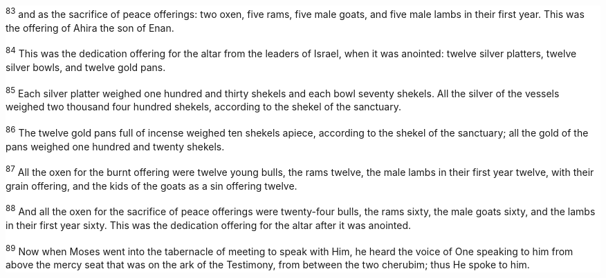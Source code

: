 <sup>83</sup> 
and as the sacrifice of peace offerings: two oxen, five rams, five male goats, and five male lambs in their first year. This was the offering of Ahira the son of Enan. 

<sup>84</sup> 
This was the dedication offering for the altar from the leaders of Israel, when it was anointed: twelve silver platters, twelve silver bowls, and twelve gold pans. 

<sup>85</sup> 
Each silver platter weighed one hundred and thirty shekels and each bowl seventy shekels. All the silver of the vessels weighed two thousand four hundred shekels, according to the shekel of the sanctuary. 

<sup>86</sup> 
The twelve gold pans full of incense weighed ten shekels apiece, according to the shekel of the sanctuary; all the gold of the pans weighed one hundred and twenty shekels. 

<sup>87</sup> 
All the oxen for the burnt offering were twelve young bulls, the rams twelve, the male lambs in their first year twelve, with their grain offering, and the kids of the goats as a sin offering twelve. 

<sup>88</sup> 
And all the oxen for the sacrifice of peace offerings were twenty-four bulls, the rams sixty, the male goats sixty, and the lambs in their first year sixty. This was the dedication offering for the altar after it was anointed. 

<sup>89</sup> 
Now when Moses went into the tabernacle of meeting to speak with Him, he heard the voice of One speaking to him from above the mercy seat that was on the ark of the Testimony, from between the two cherubim; thus He spoke to him.